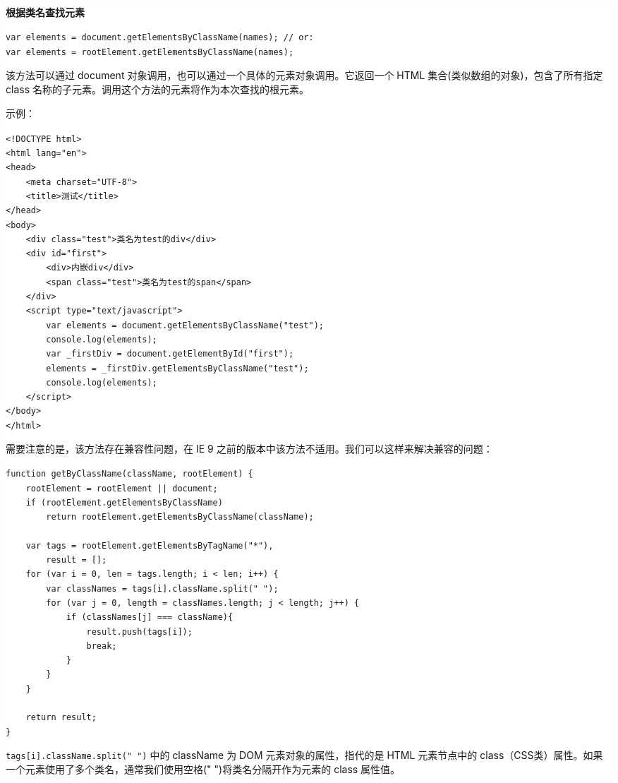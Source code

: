 **根据类名查找元素**

	var elements = document.getElementsByClassName(names); // or:
	var elements = rootElement.getElementsByClassName(names);

该方法可以通过 document 对象调用，也可以通过一个具体的元素对象调用。它返回一个 HTML 集合(类似数组的对象)，包含了所有指定 class 名称的子元素。调用这个方法的元素将作为本次查找的根元素。

示例：

	<!DOCTYPE html>
	<html lang="en">
	<head>
		<meta charset="UTF-8">
		<title>测试</title>
	</head>
	<body>	
		<div class="test">类名为test的div</div>
		<div id="first">
			<div>内嵌div</div>
			<span class="test">类名为test的span</span>
		</div>
		<script type="text/javascript">
			var elements = document.getElementsByClassName("test");
			console.log(elements);
			var _firstDiv = document.getElementById("first");
			elements = _firstDiv.getElementsByClassName("test");
			console.log(elements);
		</script>
	</body>
	</html>

需要注意的是，该方法存在兼容性问题，在 IE 9 之前的版本中该方法不适用。我们可以这样来解决兼容的问题：

	function getByClassName(className, rootElement) {
		rootElement = rootElement || document;
		if (rootElement.getElementsByClassName)
			return rootElement.getElementsByClassName(className);

		var tags = rootElement.getElementsByTagName("*"),	
			result = [];
		for (var i = 0, len = tags.length; i < len; i++) {
			var classNames = tags[i].className.split(" ");
			for (var j = 0, length = classNames.length; j < length; j++) {
				if (classNames[j] === className){
					result.push(tags[i]);
					break;
				}
			}
		}

		return result;
	}

`tags[i].className.split(" ")` 中的 className 为 DOM 元素对象的属性，指代的是 HTML 元素节点中的 class（CSS类）属性。如果一个元素使用了多个类名，通常我们使用空格(" ")将类名分隔开作为元素的 class 属性值。
